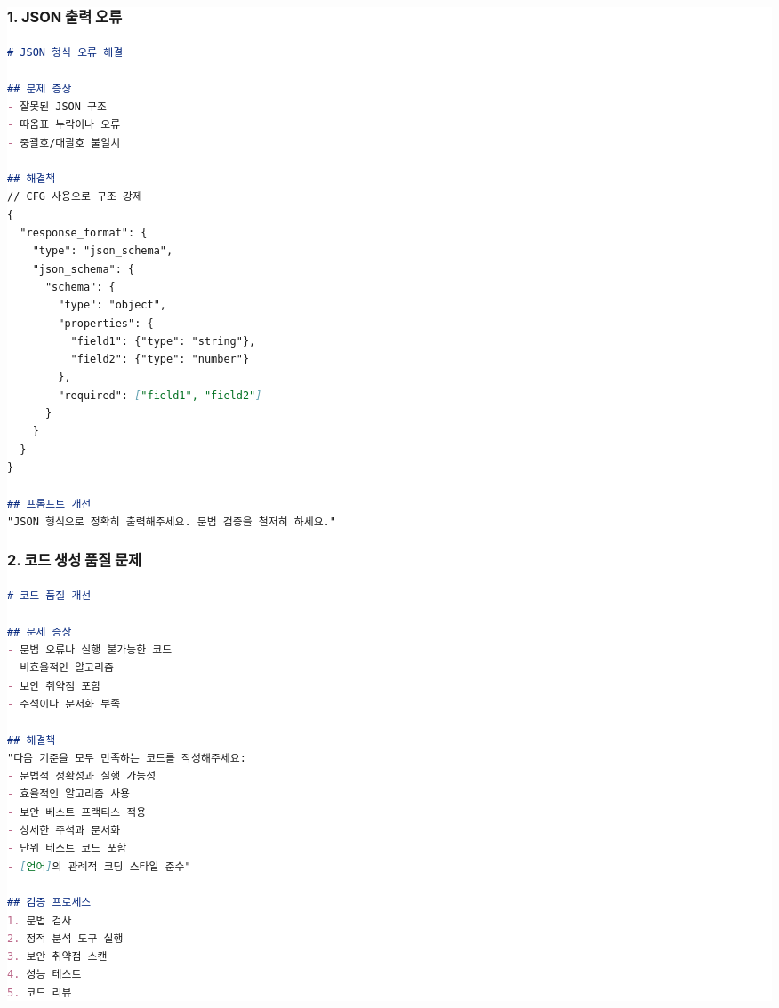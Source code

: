 ### 1. **JSON 출력 오류**
```markdown
# JSON 형식 오류 해결

## 문제 증상
- 잘못된 JSON 구조
- 따옴표 누락이나 오류
- 중괄호/대괄호 불일치

## 해결책
// CFG 사용으로 구조 강제
{
  "response_format": {
    "type": "json_schema",
    "json_schema": {
      "schema": {
        "type": "object",
        "properties": {
          "field1": {"type": "string"},
          "field2": {"type": "number"}
        },
        "required": ["field1", "field2"]
      }
    }
  }
}

## 프롬프트 개선
"JSON 형식으로 정확히 출력해주세요. 문법 검증을 철저히 하세요."
```

### 2. **코드 생성 품질 문제**
```markdown
# 코드 품질 개선

## 문제 증상  
- 문법 오류나 실행 불가능한 코드
- 비효율적인 알고리즘
- 보안 취약점 포함
- 주석이나 문서화 부족

## 해결책
"다음 기준을 모두 만족하는 코드를 작성해주세요:
- 문법적 정확성과 실행 가능성
- 효율적인 알고리즘 사용  
- 보안 베스트 프랙티스 적용
- 상세한 주석과 문서화
- 단위 테스트 코드 포함
- [언어]의 관례적 코딩 스타일 준수"

## 검증 프로세스
1. 문법 검사
2. 정적 분석 도구 실행
3. 보안 취약점 스캔
4. 성능 테스트
5. 코드 리뷰
```
